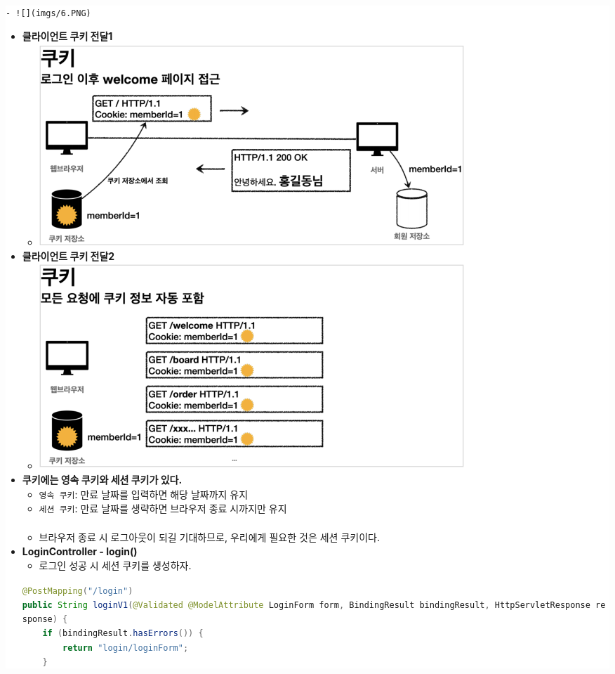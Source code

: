     - ![](imgs/6.PNG)
- <B>클라이언트 쿠키 전달1</B>
    - ![](imgs/7.PNG)
- <b>클라이언트 쿠키 전달2</b>
    - ![](imgs/8.PNG)
- <b>쿠키에는 영속 쿠키와 세션 쿠키가 있다.</b>
    - `영속 쿠키`: 만료 날짜를 입력하면 해당 날짜까지 유지
    - `세션 쿠키`: 만료 날짜를 생략하면 브라우저 종료 시까지만 유지<br><Br>
    - 브라우저 종료 시 로그아웃이 되길 기대하므로, 우리에게 필요한 것은 세션 쿠키이다.
- <b>LoginController - login()</b>
    - 로그인 성공 시 세션 쿠키를 생성하자.
    ```java
    @PostMapping("/login")
    public String loginV1(@Validated @ModelAttribute LoginForm form, BindingResult bindingResult, HttpServletResponse response) {
        if (bindingResult.hasErrors()) {
            return "login/loginForm";
        }
